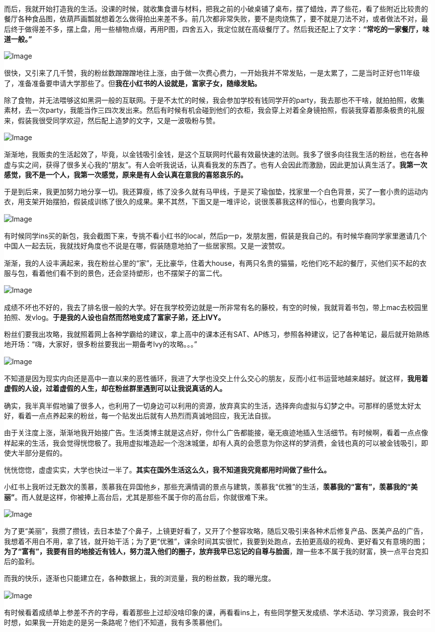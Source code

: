 而后，我就开始打造我的生活。没课的时候，就收集食谱与材料，把我之前的小破桌铺了桌布，摆了蜡烛，弄了些花，看了些附近比较贵的餐厅各种食品图，依葫芦画瓢就想着怎么做得拍出来差不多。前几次都非常失败，要不是肉烧焦了，要不就是刀法不对，或者做法不对，最后终于做得差不多，摆上盘，用一些植物点缀，再用P图，四舍五入，我定位就在高级餐厅了。然后我还配上了文字：**“常吃的一家餐厅，味道一般。”**

![Image](https://proxy-prod.omnivore-image-cache.app/0x0,s1M7WPf4v3ZiUfZzruKLIIKppgfdwlGowvTM_H_Cv2yE/https://mmbiz.qpic.cn/mmbiz_gif/k22OockXJqIvooqs4Dzs9WXNJicWBiciaIP4yGu8UTP06Aoh5JyFhXL0AwZPSClctXTAyibibS96EkpEyJYqibfdnJDA/640?wx_fmt=gif)

很快，又引来了几千赞，我的粉丝数蹭蹭蹭地往上涨，由于做一次费心费力，一开始我并不常发贴，一是太累了，二是当时正好也11年级了，准备准备要申请大学那些了。但**我在小红书的人设就是，富家子女，随缘发贴。**

除了食物，并无法喂够这如黑洞一般的互联网。于是不太忙的时候，我会参加学校有钱同学开的party，我去那也不干啥，就拍拍照，收集素材，去一次party，我能当作三四次发出来。然后有时候有机会碰到他们的衣柜，我会穿上对着全身镜拍照，假装我穿着那条极贵的礼服来，假装我很受同学欢迎，然后配上造梦的文字，又是一波吸粉与赞。

![Image](https://proxy-prod.omnivore-image-cache.app/0x0,sXh8lnE-jMA1aDbnKk3RoU9HWa2CSbS3SGmZQq6F5O-A/https://mmbiz.qpic.cn/mmbiz_gif/k22OockXJqIvooqs4Dzs9WXNJicWBiciaIPaa9YOcib0S6nWZZxKhRgpR9oLdCfme5lC8YD3hHDVqZ10RqbkfawROA/640?wx_fmt=gif)

渐渐地，我贩卖的生活起效了，毕竟，以金钱吸引金钱，是这个互联网时代最有效最快速的法则。我多了很多向往我生活的粉丝，也在各种虚与实之间，获得了很多关心我的“朋友”。有人会听我说话，认真看我发的东西了。也有人会因此而激励，因此更加认真生活了。**我第一次感觉，我不是一个人，我第一次感觉，原来是有人会认真在意我的喜怒哀乐的。**  

于是到后来，我更加努力地分享一切。我还算瘦，练了没多久就有马甲线，于是买了瑜伽垫，找家里一个白色背景，买了一套小贵的运动内衣，用支架开始摆拍，假装成训练了很久的成果。果不其然，下面又是一堆评论，说很羡慕我这样的恒心，也要向我学习。

![Image](https://proxy-prod.omnivore-image-cache.app/0x0,sHuKjiRHevXVBRnFnftNEw1YJ0Db9H2E-pAw6RE7tTno/https://mmbiz.qpic.cn/mmbiz_gif/k22OockXJqIvooqs4Dzs9WXNJicWBiciaIP41wSrMmSrQ5TGiadPf6UFLarQVxhJicm9ZY04JoSAibh7Iyicp0Via9Micsw/640?wx_fmt=gif)

有时候同学ins买的新包，我会截图下来，专挑不看小红书的local，然后p一p，发朋友圈，假装是我自己的。有时候华裔同学家里邀请几个中国人一起去玩，我就找好角度也不说是在哪，假装随意地拍了一些居家照。又是一波赞叹。  

渐渐，我的人设丰满起来，我在粉丝心里的“家”，无比豪华，住着大house，有两只名贵的猫猫，吃他们吃不起的餐厅，买他们买不起的衣服与包，看着他们看不到的景色，还会坚持塑形，也不摆架子的富二代。

![Image](https://proxy-prod.omnivore-image-cache.app/0x0,sTl242QWGxGG-b5ruXbriRDsBQ0YrHAu5M7l-7S6m6Og/https://mmbiz.qpic.cn/mmbiz_gif/k22OockXJqIvooqs4Dzs9WXNJicWBiciaIPcyUZaQDuYWibaPRu3asMOSISJoBOImrk9hJTN3PBXfJZZfgCGg9qiaUg/640?wx_fmt=gif)

成绩不坏也不好的，我去了排名很一般的大学。好在我学校旁边就是一所非常有名的藤校，有空的时候，我就背着书包，带上mac去校园里拍照、发vlog。**于是我的人设也自然而然地变成了富家子弟，还上IVY。**

粉丝们要我出攻略，我就照着网上各种学霸给的建议，拿上高中的课本还有SAT、AP练习，参照各种建议，记了各种笔记，最后就开始熟练地开场：“嗨，大家好，很多粉丝要我出一期备考Ivy的攻略。。。”

![Image](https://proxy-prod.omnivore-image-cache.app/0x0,sqAvYxzBm8JI4FEYjyPGQ2OrJpWNque6katMmN5tPCfQ/https://mmbiz.qpic.cn/mmbiz_jpg/k22OockXJqIvooqs4Dzs9WXNJicWBiciaIPc8O6mbYGhTpypTN3Fy1TMa7qicCJhRTo6w6CI4FtMRxW0ym0rwBo6mg/640?wx_fmt=jpeg)

不知道是因为现实内向还是高中一直以来的恶性循环，我进了大学也没交上什么交心的朋友，反而小红书运营地越来越好。就这样，**我用着虚假的人设，过着虚假的人生，却在粉丝群里遇到可以让我说真话的人。**

确实，我半真半假地骗了很多人，也利用了一切身边可以利用的资源，放弃真实的生活，选择奔向虚拟与幻梦之中。可那样的感觉太好太好，看着一点点养起来的粉丝，每一个贴发出后就有人热烈而真诚地回应，我无法自拔。

由于关注度上涨，渐渐地我开始接广告。生活类博主就是这点好，你什么广告都能接，毫无痕迹地插入生活细节。有时候啊，看着一点点像样起来的生活，我会觉得恍惚极了。我用虚拟堆造起一个泡沫城堡，却有人真的会愿意为你这样的梦消费，金钱也真的可以被金钱吸引，即使大半部分是假的。

恍恍惚惚，虚虚实实，大学也快过一半了。**其实在国外生活这么久，我不知道我究竟都用时间做了些什么。**

小红书上我听过无数次的羡慕，羡慕我在异国他乡，那些充满情调的景点与建筑，羡慕我“优雅”的生活，**羡慕我的“富有”，羡慕我的“美丽”**。而人就是这样，你被捧上高台后，尤其是那些不属于你的高台后，你就很难下来。

![Image](https://proxy-prod.omnivore-image-cache.app/0x0,spiocIYZQIw9LZfns5bm3UH5-9csoaMMpNxgMQx2yYtU/https://mmbiz.qpic.cn/mmbiz_gif/k22OockXJqIvooqs4Dzs9WXNJicWBiciaIP33nz0tj3K3WWcGj6RHM7rGLqxGxX5T9xq9vvJYpO3pwe56meQtncibg/640?wx_fmt=gif)

为了更“美丽”，我攒了攒钱，去日本垫了个鼻子，上镜更好看了，又开了个整容攻略，随后又吸引来各种术后修复产品、医美产品的广告，我想着不用白不用，拿了钱，就开始干活；为了更“优雅”，课余时间其实很忙，我要到处跑点，去拍更高级的视角、更好看又有意境的图；**为了“富有”，我要有目的地接近有钱人，努力混入他们的圈子，放弃我早已忘记的自尊与脸面**，蹭一些本不属于我的财富，换一点平台克扣后的盈利。

而我的快乐，逐渐也只能建立在，各种数据上，我的浏览量，我的粉丝数，我的曝光度。

![Image](https://proxy-prod.omnivore-image-cache.app/0x0,sfrW55XfOaUiL9laRkbQAqWE5S1eFC7Uh1s8gFAct3kY/https://mmbiz.qpic.cn/mmbiz_gif/k22OockXJqIvooqs4Dzs9WXNJicWBiciaIPq3gFBu8Zhg5c424Euz76ochdDmRI9K9QFT14ndckYCBBpK8oP2yLdw/640?wx_fmt=gif)

有时候看着成绩单上参差不齐的字母，看着那些上过却没啥印象的课，再看看ins上，有些同学整天发成绩、学术活动、学习资源，我会时不时想，如果我一开始走的是另一条路呢？他们不知道，我有多羡慕他们。
